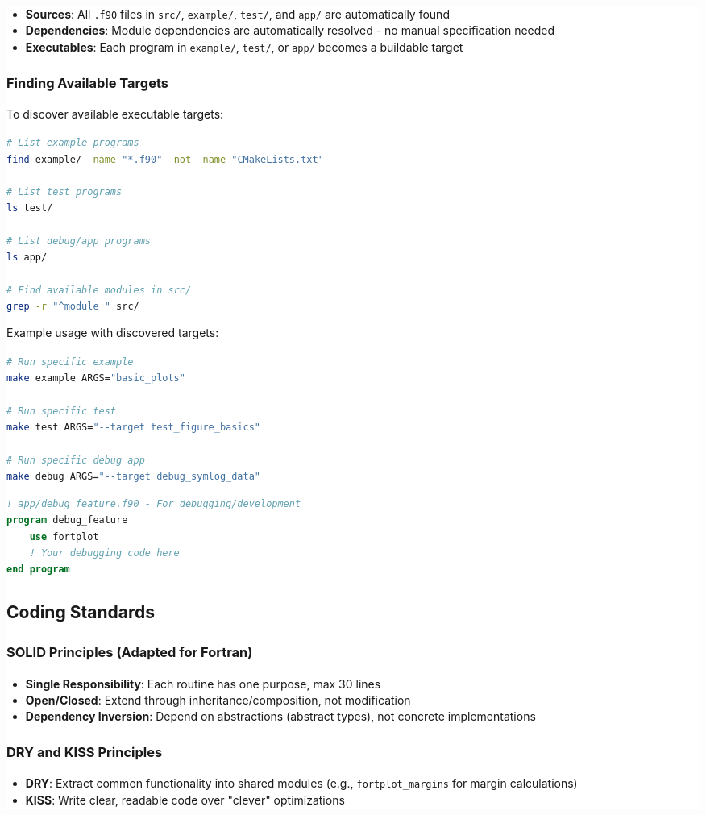 - **Sources**: All `.f90` files in `src/`, `example/`, `test/`, and `app/` are automatically found
- **Dependencies**: Module dependencies are automatically resolved - no manual specification needed
- **Executables**: Each program in `example/`, `test/`, or `app/` becomes a buildable target

### Finding Available Targets

To discover available executable targets:

```bash
# List example programs
find example/ -name "*.f90" -not -name "CMakeLists.txt"

# List test programs
ls test/

# List debug/app programs
ls app/

# Find available modules in src/
grep -r "^module " src/
```

Example usage with discovered targets:
```bash
# Run specific example
make example ARGS="basic_plots"

# Run specific test
make test ARGS="--target test_figure_basics"

# Run specific debug app
make debug ARGS="--target debug_symlog_data"
```

```fortran
! app/debug_feature.f90 - For debugging/development
program debug_feature
    use fortplot
    ! Your debugging code here
end program
```

## Coding Standards

### SOLID Principles (Adapted for Fortran)
- **Single Responsibility**: Each routine has one purpose, max 30 lines
- **Open/Closed**: Extend through inheritance/composition, not modification  
- **Dependency Inversion**: Depend on abstractions (abstract types), not concrete implementations

### DRY and KISS Principles
- **DRY**: Extract common functionality into shared modules (e.g., `fortplot_margins` for margin calculations)
- **KISS**: Write clear, readable code over "clever" optimizations
